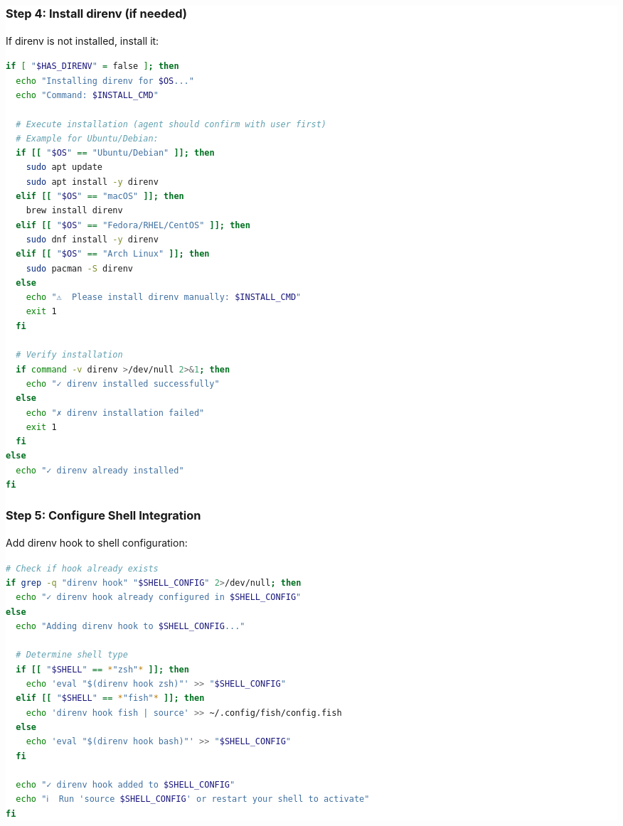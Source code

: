 ### Step 4: Install direnv (if needed)

If direnv is not installed, install it:

```bash
if [ "$HAS_DIRENV" = false ]; then
  echo "Installing direnv for $OS..."
  echo "Command: $INSTALL_CMD"

  # Execute installation (agent should confirm with user first)
  # Example for Ubuntu/Debian:
  if [[ "$OS" == "Ubuntu/Debian" ]]; then
    sudo apt update
    sudo apt install -y direnv
  elif [[ "$OS" == "macOS" ]]; then
    brew install direnv
  elif [[ "$OS" == "Fedora/RHEL/CentOS" ]]; then
    sudo dnf install -y direnv
  elif [[ "$OS" == "Arch Linux" ]]; then
    sudo pacman -S direnv
  else
    echo "⚠️  Please install direnv manually: $INSTALL_CMD"
    exit 1
  fi

  # Verify installation
  if command -v direnv >/dev/null 2>&1; then
    echo "✓ direnv installed successfully"
  else
    echo "✗ direnv installation failed"
    exit 1
  fi
else
  echo "✓ direnv already installed"
fi
```

### Step 5: Configure Shell Integration

Add direnv hook to shell configuration:

```bash
# Check if hook already exists
if grep -q "direnv hook" "$SHELL_CONFIG" 2>/dev/null; then
  echo "✓ direnv hook already configured in $SHELL_CONFIG"
else
  echo "Adding direnv hook to $SHELL_CONFIG..."

  # Determine shell type
  if [[ "$SHELL" == *"zsh"* ]]; then
    echo 'eval "$(direnv hook zsh)"' >> "$SHELL_CONFIG"
  elif [[ "$SHELL" == *"fish"* ]]; then
    echo 'direnv hook fish | source' >> ~/.config/fish/config.fish
  else
    echo 'eval "$(direnv hook bash)"' >> "$SHELL_CONFIG"
  fi

  echo "✓ direnv hook added to $SHELL_CONFIG"
  echo "ℹ  Run 'source $SHELL_CONFIG' or restart your shell to activate"
fi
```
